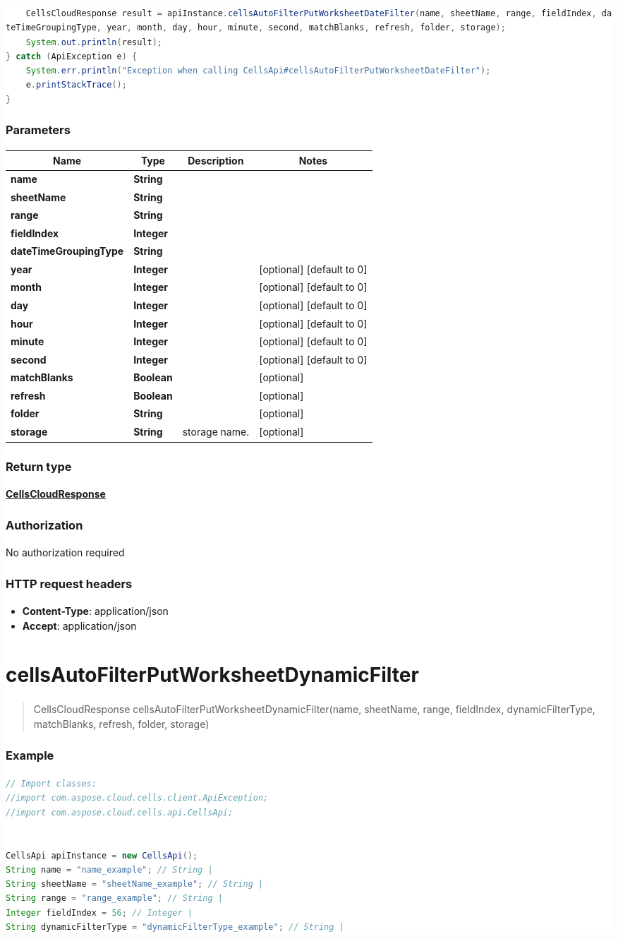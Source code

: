 ```java
    CellsCloudResponse result = apiInstance.cellsAutoFilterPutWorksheetDateFilter(name, sheetName, range, fieldIndex, dateTimeGroupingType, year, month, day, hour, minute, second, matchBlanks, refresh, folder, storage);
    System.out.println(result);
} catch (ApiException e) {
    System.err.println("Exception when calling CellsApi#cellsAutoFilterPutWorksheetDateFilter");
    e.printStackTrace();
}
```

### Parameters

Name | Type | Description  | Notes
------------- | ------------- | ------------- | -------------
 **name** | **String**|  |
 **sheetName** | **String**|  |
 **range** | **String**|  |
 **fieldIndex** | **Integer**|  |
 **dateTimeGroupingType** | **String**|  |
 **year** | **Integer**|  | [optional] [default to 0]
 **month** | **Integer**|  | [optional] [default to 0]
 **day** | **Integer**|  | [optional] [default to 0]
 **hour** | **Integer**|  | [optional] [default to 0]
 **minute** | **Integer**|  | [optional] [default to 0]
 **second** | **Integer**|  | [optional] [default to 0]
 **matchBlanks** | **Boolean**|  | [optional]
 **refresh** | **Boolean**|  | [optional]
 **folder** | **String**|  | [optional]
 **storage** | **String**| storage name. | [optional]

### Return type

[**CellsCloudResponse**](CellsCloudResponse.md)

### Authorization

No authorization required

### HTTP request headers

 - **Content-Type**: application/json
 - **Accept**: application/json

<a name="cellsAutoFilterPutWorksheetDynamicFilter"></a>
# **cellsAutoFilterPutWorksheetDynamicFilter**
> CellsCloudResponse cellsAutoFilterPutWorksheetDynamicFilter(name, sheetName, range, fieldIndex, dynamicFilterType, matchBlanks, refresh, folder, storage)



### Example
```java
// Import classes:
//import com.aspose.cloud.cells.client.ApiException;
//import com.aspose.cloud.cells.api.CellsApi;


CellsApi apiInstance = new CellsApi();
String name = "name_example"; // String | 
String sheetName = "sheetName_example"; // String | 
String range = "range_example"; // String | 
Integer fieldIndex = 56; // Integer | 
String dynamicFilterType = "dynamicFilterType_example"; // String | 
```